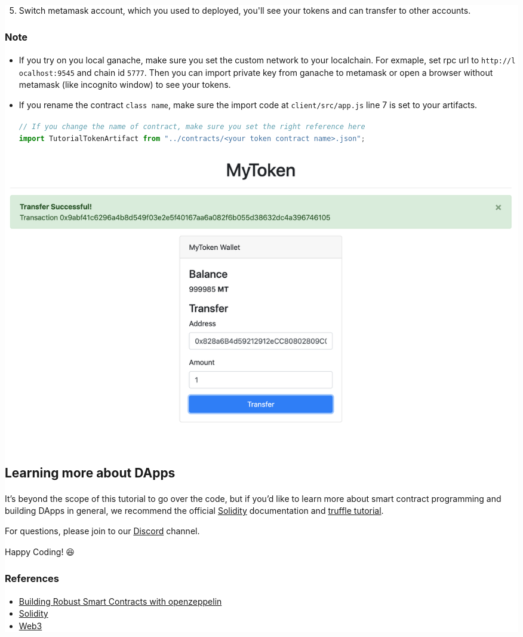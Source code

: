 5. Switch metamask account, which you used to deployed, you'll see your tokens and can transfer to other accounts.

### Note
- If you try on you local ganache, make sure you set the custom network to your localchain. For exmaple, set rpc url to `http://localhost:9545` and chain id `5777`. Then you can import private key from ganache to metamask or open a browser without metamask (like incognito window) to see your tokens.
- If you rename the contract `class name`, make sure the import code at `client/src/app.js` line 7 is set to your artifacts.

  ```js
  // If you change the name of contract, make sure you set the right reference here
  import TutorialTokenArtifact from "../contracts/<your token contract name>.json";
  ```


![screenshot](assets/img/erc20/erc20-screenshot.png)


## Learning more about DApps
It’s beyond the scope of this tutorial to go over the code, but if you’d like to learn more about smart contract programming and building DApps in general, we recommend the official [Solidity](https://solidity.readthedocs.io/en/develop) documentation and [truffle tutorial](https://www.trufflesuite.com/tutorials).

For questions, please join to our [Discord](https://discord.gg/5EbxXfw) channel.

Happy Coding! 😆

### References
- [Building Robust Smart Contracts with openzeppelin](https://www.trufflesuite.com/tutorials/robust-smart-contracts-with-openzeppelin)
- [Solidity](https://solidity.readthedocs.io/en/develop/)
- [Web3](https://github.com/ethereum/web3.js/)
